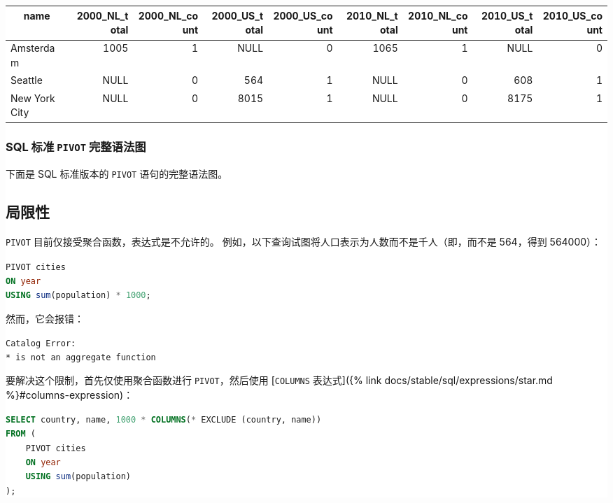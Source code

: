 |     name      | 2000_NL_total | 2000_NL_count | 2000_US_total | 2000_US_count | 2010_NL_total | 2010_NL_count | 2010_US_total | 2010_US_count |
|--|-:|-:|-:|-:|-:|-:|-:|-:|
| Amsterdam     | 1005          | 1             | NULL          | 0             | 1065          | 1             | NULL          | 0             |
| Seattle       | NULL          | 0             | 564           | 1             | NULL          | 0             | 608           | 1             |
| New York City | NULL          | 0             | 8015          | 1             | NULL          | 0             | 8175          | 1             |

### SQL 标准 `PIVOT` 完整语法图

下面是 SQL 标准版本的 `PIVOT` 语句的完整语法图。

<div id="rrdiagram2"></div>

## 局限性

`PIVOT` 目前仅接受聚合函数，表达式是不允许的。
例如，以下查询试图将人口表示为人数而不是千人（即，而不是 564，得到 564000）：

```sql
PIVOT cities
ON year
USING sum(population) * 1000;
```

然而，它会报错：

```console
Catalog Error:
* is not an aggregate function
```

要解决这个限制，首先仅使用聚合函数进行 `PIVOT`，然后使用 [`COLUMNS` 表达式]({% link docs/stable/sql/expressions/star.md %}#columns-expression)：

```sql
SELECT country, name, 1000 * COLUMNS(* EXCLUDE (country, name))
FROM (
    PIVOT cities
    ON year
    USING sum(population)
);
```